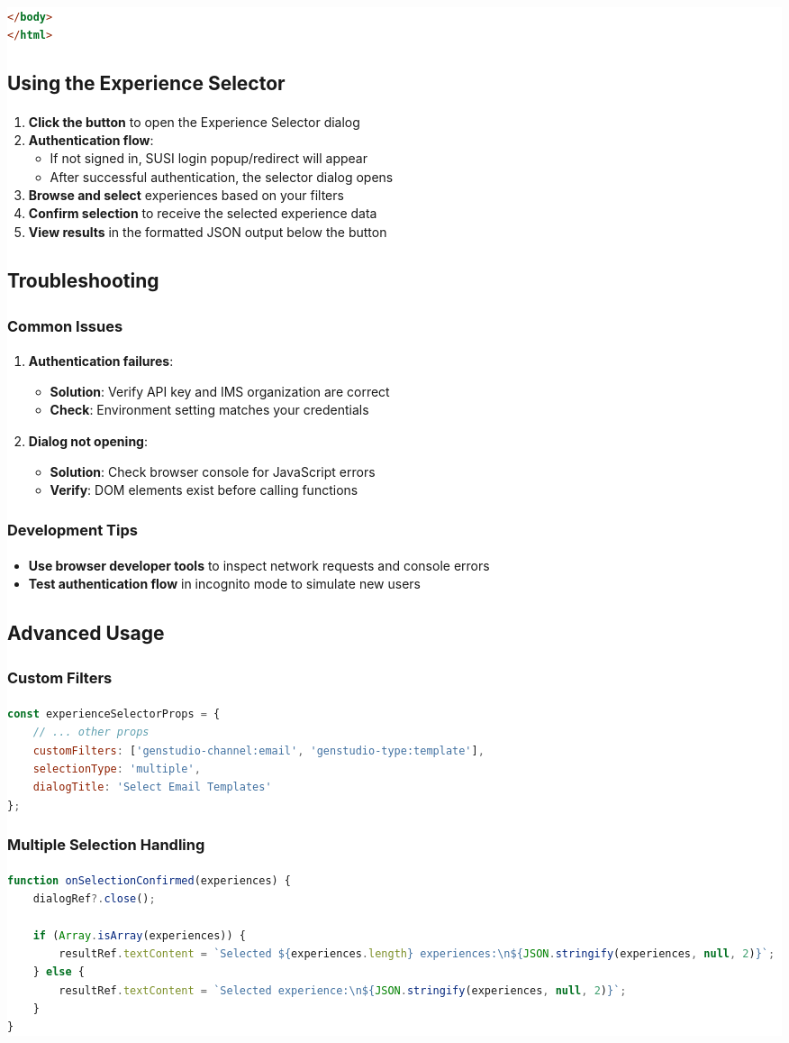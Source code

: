 ```html
</body>
</html>
```

## Using the Experience Selector

1. **Click the button** to open the Experience Selector dialog
2. **Authentication flow**:
   - If not signed in, SUSI login popup/redirect will appear
   - After successful authentication, the selector dialog opens
3. **Browse and select** experiences based on your filters
4. **Confirm selection** to receive the selected experience data
5. **View results** in the formatted JSON output below the button



## Troubleshooting

### Common Issues

1. **Authentication failures**:
   - **Solution**: Verify API key and IMS organization are correct
   - **Check**: Environment setting matches your credentials

2. **Dialog not opening**:
   - **Solution**: Check browser console for JavaScript errors
   - **Verify**: DOM elements exist before calling functions


### Development Tips

- **Use browser developer tools** to inspect network requests and console errors
- **Test authentication flow** in incognito mode to simulate new users


## Advanced Usage

### Custom Filters

```javascript
const experienceSelectorProps = {
    // ... other props
    customFilters: ['genstudio-channel:email', 'genstudio-type:template'],
    selectionType: 'multiple',
    dialogTitle: 'Select Email Templates'
};
```

### Multiple Selection Handling

```javascript
function onSelectionConfirmed(experiences) {
    dialogRef?.close();
    
    if (Array.isArray(experiences)) {
        resultRef.textContent = `Selected ${experiences.length} experiences:\n${JSON.stringify(experiences, null, 2)}`;
    } else {
        resultRef.textContent = `Selected experience:\n${JSON.stringify(experiences, null, 2)}`;
    }
}
```
